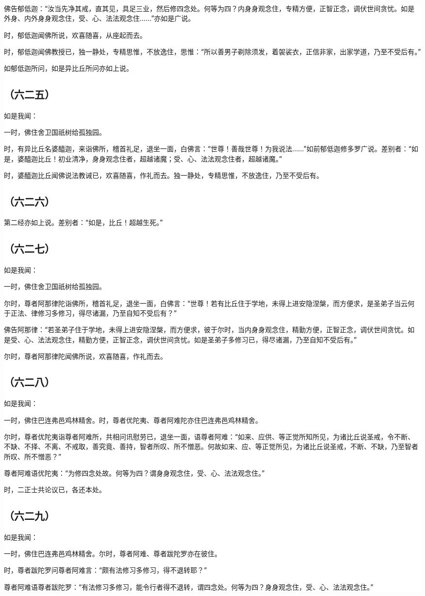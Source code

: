 佛告郁低迦：“汝当先净其戒，直其见，具足三业，然后修四念处。何等为四？内身身观念住，专精方便，正智正念，调伏世间贪忧。如是外身、内外身身观念住，受、心、法法观念住……”亦如是广说。

时，郁低迦闻佛所说，欢喜随喜，从座起而去。

时，郁低迦闻佛教授已，独一静处，专精思惟，不放逸住，思惟：“所以善男子剃除须发，着袈裟衣，正信非家，出家学道，乃至不受后有。”

如郁低迦所问，如是异比丘所问亦如上说。

## （六二五）

如是我闻：

一时，佛住舍卫国祇树给孤独园。

时，有异比丘名婆醯迦，来诣佛所，稽首礼足，退坐一面，白佛言：“世尊！善哉世尊！为我说法……”如前郁低迦修多罗广说。差别者：“如是，婆醯迦比丘！初业清净，身身观念住者，超越诸魔；受、心、法法观念住者，超越诸魔。”

时，婆醯迦比丘闻佛说法教诫已，欢喜随喜，作礼而去。独一静处，专精思惟，不放逸住，乃至不受后有。

## （六二六）

第二经亦如上说。差别者：“如是，比丘！超越生死。”

## （六二七）

如是我闻：

一时，佛住舍卫国祇树给孤独园。

尔时，尊者阿那律陀诣佛所，稽首礼足，退坐一面，白佛言：“世尊！若有比丘住于学地，未得上进安隐涅槃，而方便求，是圣弟子当云何于正法、律修习多修习，得尽诸漏，乃至自知不受后有？”

佛告阿那律：“若圣弟子住于学地，未得上进安隐涅槃，而方便求，彼于尔时，当内身身观念住，精勤方便，正智正念，调伏世间贪忧。如是受、心、法法观念住，精勤方便，正智正念，调伏世间贪忧。如是圣弟子多修习已，得尽诸漏，乃至自知不受后有。”

尔时，尊者阿那律陀闻佛所说，欢喜随喜，作礼而去。

## （六二八）

如是我闻：

一时，佛住巴连弗邑鸡林精舍。时，尊者优陀夷、尊者阿难陀亦住巴连弗邑鸡林精舍。

尔时，尊者优陀夷诣尊者阿难所，共相问讯慰劳已，退坐一面，语尊者阿难：“如来、应供、等正觉所知所见，为诸比丘说圣戒，令不断、不缺、不择、不离、不戒取，善究竟、善持，智者所叹、所不憎恶。何故如来、应、等正觉所见，为诸比丘说圣戒，不断、不缺，乃至智者所叹、所不憎恶？”

尊者阿难语优陀夷：“为修四念处故。何等为四？谓身身观念住，受、心、法法观念住。”

时，二正士共论议已，各还本处。

## （六二九）

如是我闻：

一时，佛住巴连弗邑鸡林精舍。尔时，尊者阿难、尊者跋陀罗亦在彼住。

时，尊者跋陀罗问尊者阿难言：“颇有法修习多修习，得不退转耶？”

尊者阿难语尊者跋陀罗：“有法修习多修习，能令行者得不退转，谓四念处。何等为四？身身观念住，受、心、法法观念住。”
